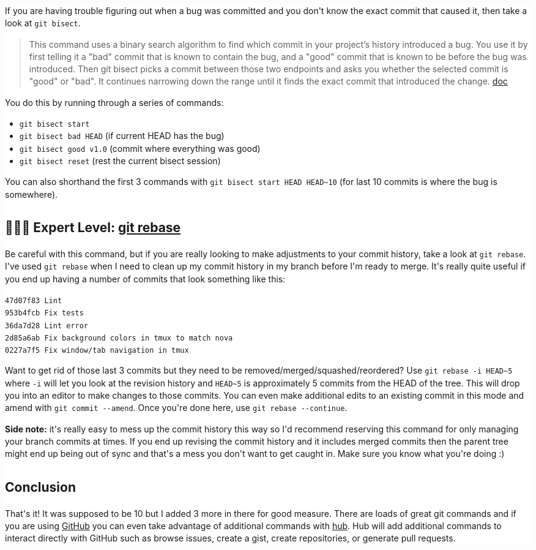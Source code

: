 If you are having trouble figuring out when a bug was committed and you don't know the exact commit that caused it, then take a look at `git bisect`.

> This command uses a binary search algorithm to find which commit in your project’s history introduced a bug. You use it by first telling it a "bad" commit that is known to contain the bug, and a "good" commit that is known to be before the bug was introduced. Then git bisect picks a commit between those two endpoints and asks you whether the selected commit is "good" or "bad". It continues narrowing down the range until it finds the exact commit that introduced the change. [doc](https://www.git-scm.com/docs/git-bisect)

You do this by running through a series of commands:

* `git bisect start`
* `git bisect bad HEAD` (if current HEAD has the bug)
* `git bisect good v1.0` (commit where everything was good)
* `git bisect reset` (rest the current bisect session)

You can also shorthand the first 3 commands with `git bisect start HEAD HEAD~10` (for last 10 commits is where the bug is somewhere).

## 🎉🎉🎉 Expert Level: [git rebase](https://git-scm.com/docs/git-rebase)

Be careful with this command, but if you are really looking to make adjustments to your commit history, take a look at `git rebase`. I've used `git rebase` when I need to clean up my commit history in my branch before I'm ready to merge. It's really quite useful if you end up having a number of commits that look something like this:

```
47d07f83 Lint
953b4fcb Fix tests
36da7d28 Lint error
2d85a6ab Fix background colors in tmux to match nova
0227a7f5 Fix window/tab navigation in tmux
```

Want to get rid of those last 3 commits but they need to be removed/merged/squashed/reordered? Use `git rebase -i HEAD~5` where `-i` will let you look at the revision history and `HEAD~5` is approximately 5 commits from the HEAD of the tree. This will drop you into an editor to make changes to those commits. You can even make additional edits to an existing commit in this mode and amend with `git commit --amend`. Once you're done here, use `git rebase --continue`.

**Side note:** it's really easy to mess up the commit history this way so I'd recommend reserving this command for only managing your branch commits at times. If you end up revising the commit history and it includes merged commits then the parent tree might end up being out of sync and that's a mess you don't want to get caught in. Make sure you know what you're doing :)

## Conclusion

That's it! It was supposed to be 10 but I added 3 more in there for good measure. There are loads of great git commands and if you are using [GitHub](https://github.com/) you can even take advantage of additional commands with [hub](https://hub.github.com/). Hub will add additional commands to interact directly with GitHub such as browse issues, create a gist, create repositories, or generate pull requests.
